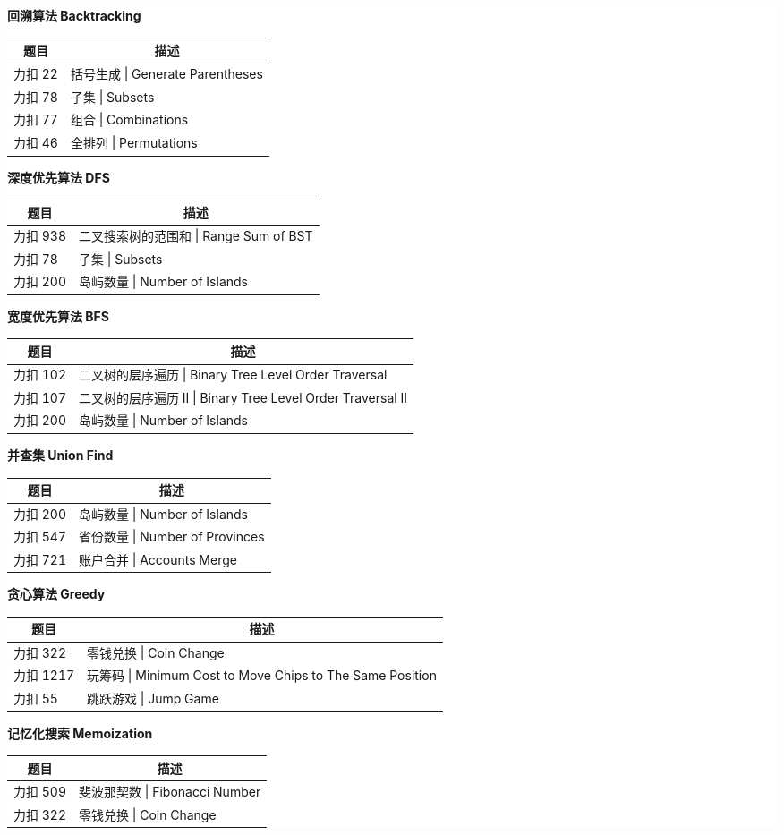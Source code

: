 **回溯算法 Backtracking**

| 题目      |        描述                             |
| -------- | -------------------------------------- |
| 力扣 22 | 括号生成 \| Generate Parentheses |
| 力扣 78 | 子集 \| Subsets                  |
| 力扣 77 | 组合 \| Combinations             |
| 力扣 46 | 全排列 \| Permutations           |

**深度优先算法 DFS**

| 题目      |        描述                             |
| -------- | -------------------------------------- |
| 力扣 938 | 二叉搜索树的范围和 \| Range Sum of BST |
| 力扣 78  | 子集 \| Subsets                        |
| 力扣 200 | 岛屿数量 \| Number of Islands          |

**宽度优先算法 BFS**

| 题目      |        描述                             |
| -------- | -------------------------------------- |
| 力扣 102 | 二叉树的层序遍历 \| Binary Tree Level Order Traversal       |
| 力扣 107 | 二叉树的层序遍历 II \| Binary Tree Level Order Traversal II |
| 力扣 200 | 岛屿数量 \| Number of Islands                               |

**并查集 Union Find**

| 题目      |        描述                             |
| -------- | -------------------------------------- |
| 力扣 200 | 岛屿数量 \| Number of Islands   |
| 力扣 547 | 省份数量 \| Number of Provinces |
| 力扣 721 | 账户合并 \| Accounts Merge      |

**贪心算法 Greedy**

| 题目      |        描述                             |
| -------- | -------------------------------------- |
| 力扣 322  | 零钱兑换 \| Coin Change                                   |
| 力扣 1217 | 玩筹码 \| Minimum Cost to Move Chips to The Same Position |
| 力扣 55   | 跳跃游戏 \| Jump Game                                     |

**记忆化搜索 Memoization**

| 题目      |        描述                             |
| -------- | -------------------------------------- |
| 力扣 509 | 斐波那契数 \| Fibonacci Number |
| 力扣 322 | 零钱兑换 \| Coin Change        |

